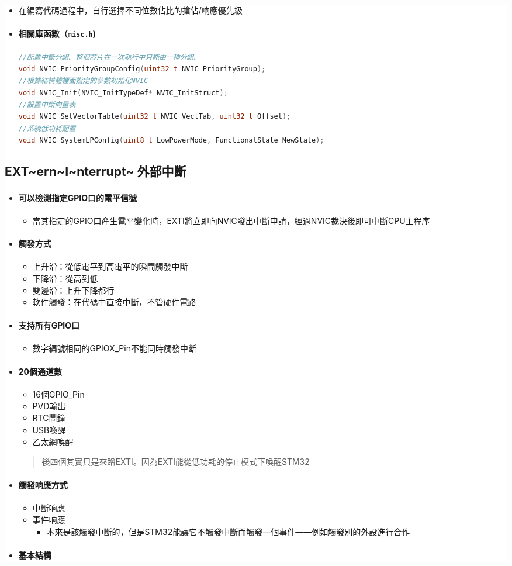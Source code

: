  - 在編寫代碼過程中，自行選擇不同位數佔比的搶佔/响應優先級

- #### 相關庫函數（`misc.h`)

  ``` c
  //配置中斷分組。整個芯片在一次執行中只能由一種分組。
  void NVIC_PriorityGroupConfig(uint32_t NVIC_PriorityGroup);
  //根據結構體裡面指定的參數初始化NVIC
  void NVIC_Init(NVIC_InitTypeDef* NVIC_InitStruct);
  //設置中斷向量表
  void NVIC_SetVectorTable(uint32_t NVIC_VectTab, uint32_t Offset);
  //系統低功耗配置
  void NVIC_SystemLPConfig(uint8_t LowPowerMode, FunctionalState NewState);
  ```

  

## EXT~ern~I~nterrupt~  外部中斷

- #### 可以檢測指定GPIO口的電平信號

  - 當其指定的GPIO口產生電平變化時，EXTI將立即向NVIC發出中斷申請，經過NVIC裁決後即可中斷CPU主程序

- #### 觸發方式

  - 上升沿：從低電平到高電平的瞬間觸發中斷
  - 下降沿：從高到低
  - 雙邊沿：上升下降都行
  - 軟件觸發：在代碼中直接中斷，不管硬件電路

- #### 支持所有GPIO口

  - 數字編號相同的GPIOX_Pin不能同時觸發中斷

- #### 20個通道數

  - 16個GPIO_Pin
  - PVD輸出
  - RTC鬧鐘
  - USB喚醒
  - 乙太網喚醒

  > 後四個其實只是來蹭EXTI。因為EXTI能從低功耗的停止模式下喚醒STM32

- #### 觸發响應方式

  - 中斷响應
  - 事件响應
    - 本來是該觸發中斷的，但是STM32能讓它不觸發中斷而觸發一個事件——例如觸發別的外設進行合作

- #### 基本結構
